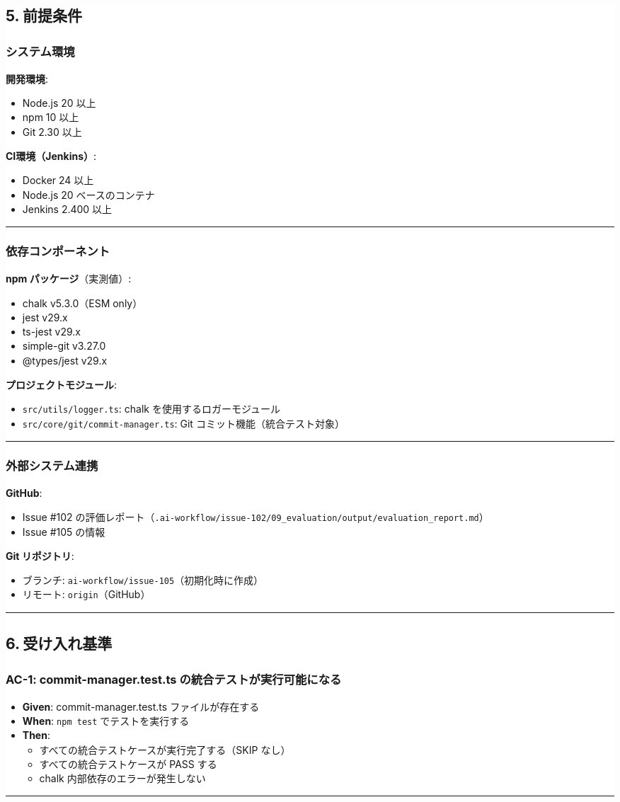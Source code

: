 
## 5. 前提条件

### システム環境

**開発環境**:
- Node.js 20 以上
- npm 10 以上
- Git 2.30 以上

**CI環境（Jenkins）**:
- Docker 24 以上
- Node.js 20 ベースのコンテナ
- Jenkins 2.400 以上

---

### 依存コンポーネント

**npm パッケージ**（実測値）:
- chalk v5.3.0（ESM only）
- jest v29.x
- ts-jest v29.x
- simple-git v3.27.0
- @types/jest v29.x

**プロジェクトモジュール**:
- `src/utils/logger.ts`: chalk を使用するロガーモジュール
- `src/core/git/commit-manager.ts`: Git コミット機能（統合テスト対象）

---

### 外部システム連携

**GitHub**:
- Issue #102 の評価レポート（`.ai-workflow/issue-102/09_evaluation/output/evaluation_report.md`）
- Issue #105 の情報

**Git リポジトリ**:
- ブランチ: `ai-workflow/issue-105`（初期化時に作成）
- リモート: `origin`（GitHub）

---

## 6. 受け入れ基準

### AC-1: commit-manager.test.ts の統合テストが実行可能になる

- **Given**: commit-manager.test.ts ファイルが存在する
- **When**: `npm test` でテストを実行する
- **Then**:
  - すべての統合テストケースが実行完了する（SKIP なし）
  - すべての統合テストケースが PASS する
  - chalk 内部依存のエラーが発生しない

---
